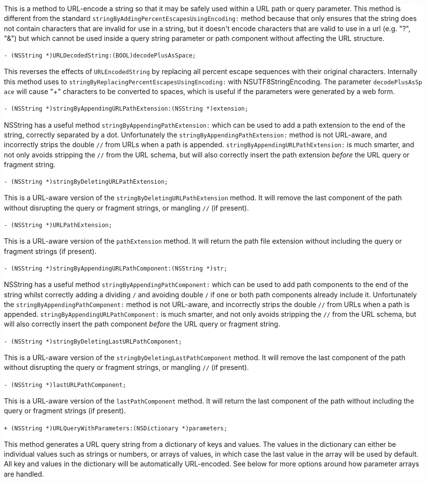 This is a method to URL-encode a string so that it may be safely used within a URL path or query parameter. This method is different from the standard `stringByAddingPercentEscapesUsingEncoding:` method because that only ensures that the string does not contain characters that are invalid for use in a string, but it doesn't encode characters that are valid to use in a url (e.g. "?", "&") but which cannot be used inside a query string parameter or path component without affecting the URL structure.

	- (NSString *)URLDecodedString:(BOOL)decodePlusAsSpace;
	
This reverses the effects of `URLEncodedString` by replacing all percent escape sequences with their original characters. Internally this method uses to `stringByReplacingPercentEscapesUsingEncoding:` with NSUTF8StringEncoding. The parameter `decodePlusAsSpace` will cause "+" characters to be converted to spaces, which is useful if the parameters were generated by a web form.

    - (NSString *)stringByAppendingURLPathExtension:(NSString *)extension;
    
NSString has a useful method `stringByAppendingPathExtension:` which can be used to add a path extension to the end of the string, correctly separated by a dot. Unfortunately the `stringByAppendingPathExtension:` method is not URL-aware, and incorrectly strips the double `//` from URLs when a path is appended. `stringByAppendingURLPathExtension:` is much smarter, and not only avoids stripping the `//` from the URL schema, but will also correctly insert the path extension *before* the URL query or fragment string.
    
    - (NSString *)stringByDeletingURLPathExtension;
    
This is a URL-aware version of the `stringByDeletingURLPathExtension` method. It will remove the last component of the path without disrupting the query or fragment strings, or mangling `//` (if present).
    
    - (NSString *)URLPathExtension;
	
This is a URL-aware version of the `pathExtension` method. It will return the path file extension without including the query or fragment strings (if present).
	
    - (NSString *)stringByAppendingURLPathComponent:(NSString *)str;
    
NSString has a useful method `stringByAppendingPathComponent:` which can be used to add path components to the end of the string whilst correctly adding a dividing `/` and avoiding double `/` if one or both path components already include it. Unfortunately the `stringByAppendingPathComponent:` method is not URL-aware, and incorrectly strips the double `//` from URLs when a path is appended. `stringByAppendingURLPathComponent:` is much smarter, and not only avoids stripping the `//` from the URL schema, but will also correctly insert the path component *before* the URL query or fragment string.
    
    - (NSString *)stringByDeletingLastURLPathComponent;
    
This is a URL-aware version of the `stringByDeletingLastPathComponent` method. It will remove the last component of the path without disrupting the query or fragment strings, or mangling `//` (if present).
    
    - (NSString *)lastURLPathComponent;
    
This is a URL-aware version of the `lastPathComponent` method. It will return the last component of the path without including the query or fragment strings (if present).
	
	+ (NSString *)URLQueryWithParameters:(NSDictionary *)parameters;
	
This method generates a URL query string from a dictionary of keys and values. The values in the dictionary can either be individual values such as strings or numbers, or arrays of values, in which case the last value in the array will be used by default. All key and values in the dictionary will be automatically URL-encoded. See below for more options around how parameter arrays are handled.
	